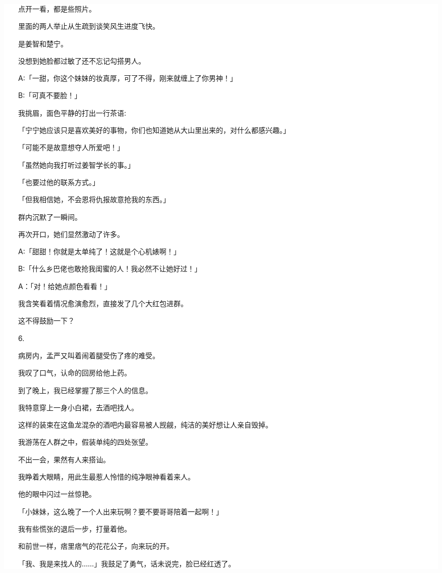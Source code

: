 &emsp;&emsp;点开一看，都是些照片。  
  
&emsp;&emsp;里面的两人举止从生疏到谈笑风生进度飞快。  
  
&emsp;&emsp;是姜智和楚宁。  
  
&emsp;&emsp;没想到她脸都过敏了还不忘记勾搭男人。  
  
&emsp;&emsp;A:「一甜，你这个妹妹的妆真厚，可了不得，刚来就缠上了你男神！」  
  
&emsp;&emsp;B:「可真不要脸！」  
  
&emsp;&emsp;我挑眉，面色平静的打出一行茶语:  
  
&emsp;&emsp;「宁宁她应该只是喜欢美好的事物，你们也知道她从大山里出来的，对什么都感兴趣。」  
  
&emsp;&emsp;「可能不是故意想夺人所爱吧！」  
  
&emsp;&emsp;「虽然她向我打听过姜智学长的事。」  
  
&emsp;&emsp;「也要过他的联系方式。」  
  
&emsp;&emsp;「但我相信她，不会恩将仇报故意抢我的东西。」  
  
&emsp;&emsp;群内沉默了一瞬间。  
  
&emsp;&emsp;再次开口，她们显然激动了许多。  
  
&emsp;&emsp;A:「甜甜！你就是太单纯了！这就是个心机婊啊！」  
  
&emsp;&emsp;B:「什么乡巴佬也敢抢我闺蜜的人！我必然不让她好过！」  
  
&emsp;&emsp;A：「对！给她点颜色看看！」  
  
&emsp;&emsp;我含笑看着情况愈演愈烈，直接发了几个大红包进群。  
  
&emsp;&emsp;这不得鼓励一下？  
  
&emsp;&emsp;6.  
  
&emsp;&emsp;病房内，孟严又叫着闹着腿受伤了疼的难受。  
  
&emsp;&emsp;我叹了口气，认命的回房给他上药。  
  
&emsp;&emsp;到了晚上，我已经掌握了那三个人的信息。  
  
&emsp;&emsp;我特意穿上一身小白裙，去酒吧找人。  
  
&emsp;&emsp;这样的装束在这鱼龙混杂的酒吧内最容易被人觊觎，纯洁的美好想让人亲自毁掉。  
  
&emsp;&emsp;我游荡在人群之中，假装单纯的四处张望。  
  
&emsp;&emsp;不出一会，果然有人来搭讪。  
  
&emsp;&emsp;我睁着大眼睛，用此生最惹人怜惜的纯净眼神看着来人。  
  
&emsp;&emsp;他的眼中闪过一丝惊艳。  
  
&emsp;&emsp;「小妹妹，这么晚了一个人出来玩啊？要不要哥哥陪着一起啊！」  
  
&emsp;&emsp;我有些慌张的退后一步，打量着他。  
  
&emsp;&emsp;和前世一样，痞里痞气的花花公子，向来玩的开。  
  
&emsp;&emsp;「我、我是来找人的……」我鼓足了勇气，话未说完，脸已经红透了。  
  